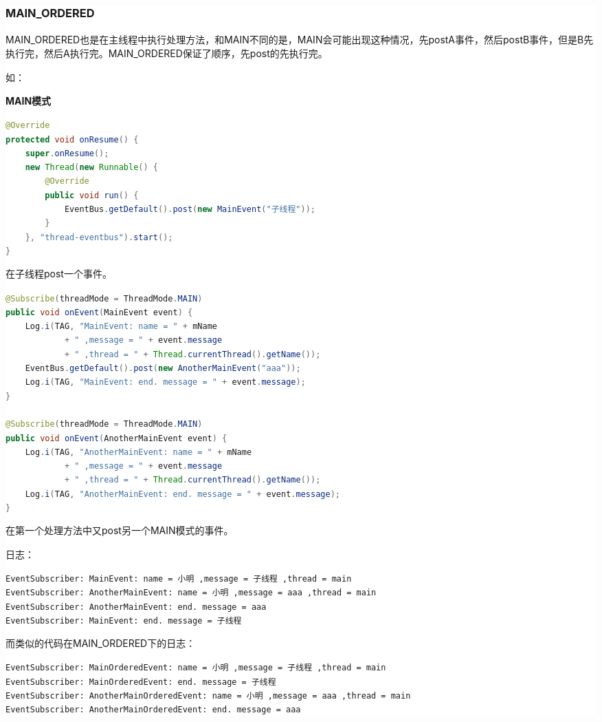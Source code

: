 ### MAIN_ORDERED

MAIN_ORDERED也是在主线程中执行处理方法，和MAIN不同的是，MAIN会可能出现这种情况，先postA事件，然后postB事件，但是B先执行完，然后A执行完。MAIN_ORDERED保证了顺序，先post的先执行完。

如：

**MAIN模式**

```java
@Override
protected void onResume() {
    super.onResume();
    new Thread(new Runnable() {
        @Override
        public void run() {
            EventBus.getDefault().post(new MainEvent("子线程"));
        }
    }, "thread-eventbus").start();
}
```

在子线程post一个事件。

```java
@Subscribe(threadMode = ThreadMode.MAIN)
public void onEvent(MainEvent event) {
    Log.i(TAG, "MainEvent: name = " + mName
            + " ,message = " + event.message
            + " ,thread = " + Thread.currentThread().getName());
    EventBus.getDefault().post(new AnotherMainEvent("aaa"));
    Log.i(TAG, "MainEvent: end. message = " + event.message);
}

@Subscribe(threadMode = ThreadMode.MAIN)
public void onEvent(AnotherMainEvent event) {
    Log.i(TAG, "AnotherMainEvent: name = " + mName
            + " ,message = " + event.message
            + " ,thread = " + Thread.currentThread().getName());
    Log.i(TAG, "AnotherMainEvent: end. message = " + event.message);
}
```

在第一个处理方法中又post另一个MAIN模式的事件。

日志：

```
EventSubscriber: MainEvent: name = 小明 ,message = 子线程 ,thread = main
EventSubscriber: AnotherMainEvent: name = 小明 ,message = aaa ,thread = main
EventSubscriber: AnotherMainEvent: end. message = aaa
EventSubscriber: MainEvent: end. message = 子线程
```

而类似的代码在MAIN_ORDERED下的日志：

```
EventSubscriber: MainOrderedEvent: name = 小明 ,message = 子线程 ,thread = main
EventSubscriber: MainOrderedEvent: end. message = 子线程
EventSubscriber: AnotherMainOrderedEvent: name = 小明 ,message = aaa ,thread = main
EventSubscriber: AnotherMainOrderedEvent: end. message = aaa
```
